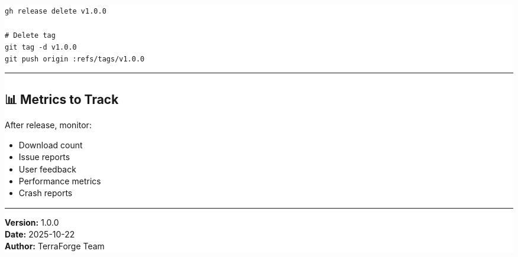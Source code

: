 ```
gh release delete v1.0.0

# Delete tag
git tag -d v1.0.0
git push origin :refs/tags/v1.0.0
```

---

## 📊 Metrics to Track

After release, monitor:

- Download count
- Issue reports
- User feedback
- Performance metrics
- Crash reports

---

**Version:** 1.0.0  
**Date:** 2025-10-22  
**Author:** TerraForge Team
